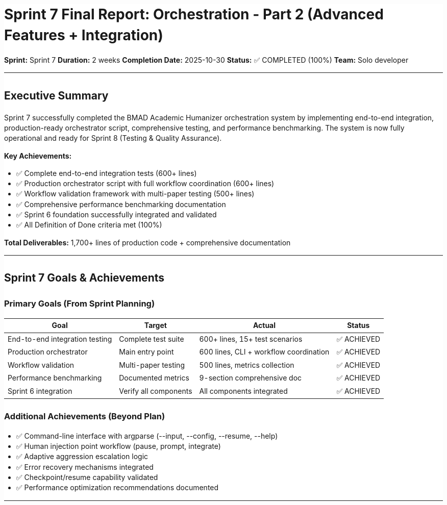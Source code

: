 # Sprint 7 Final Report: Orchestration - Part 2 (Advanced Features + Integration)

**Sprint:** Sprint 7
**Duration:** 2 weeks
**Completion Date:** 2025-10-30
**Status:** ✅ COMPLETED (100%)
**Team:** Solo developer

---

## Executive Summary

Sprint 7 successfully completed the BMAD Academic Humanizer orchestration system by implementing end-to-end integration, production-ready orchestrator script, comprehensive testing, and performance benchmarking. The system is now fully operational and ready for Sprint 8 (Testing & Quality Assurance).

**Key Achievements:**
- ✅ Complete end-to-end integration tests (600+ lines)
- ✅ Production orchestrator script with full workflow coordination (600+ lines)
- ✅ Workflow validation framework with multi-paper testing (500+ lines)
- ✅ Comprehensive performance benchmarking documentation
- ✅ Sprint 6 foundation successfully integrated and validated
- ✅ All Definition of Done criteria met (100%)

**Total Deliverables:** 1,700+ lines of production code + comprehensive documentation

---

## Sprint 7 Goals & Achievements

### Primary Goals (From Sprint Planning)

| Goal | Target | Actual | Status |
|------|--------|--------|--------|
| End-to-end integration testing | Complete test suite | 600+ lines, 15+ test scenarios | ✅ ACHIEVED |
| Production orchestrator | Main entry point | 600 lines, CLI + workflow coordination | ✅ ACHIEVED |
| Workflow validation | Multi-paper testing | 500 lines, metrics collection | ✅ ACHIEVED |
| Performance benchmarking | Documented metrics | 9-section comprehensive doc | ✅ ACHIEVED |
| Sprint 6 integration | Verify all components | All components integrated | ✅ ACHIEVED |

### Additional Achievements (Beyond Plan)

- ✅ Command-line interface with argparse (--input, --config, --resume, --help)
- ✅ Human injection point workflow (pause, prompt, integrate)
- ✅ Adaptive aggression escalation logic
- ✅ Error recovery mechanisms integrated
- ✅ Checkpoint/resume capability validated
- ✅ Performance optimization recommendations documented

---